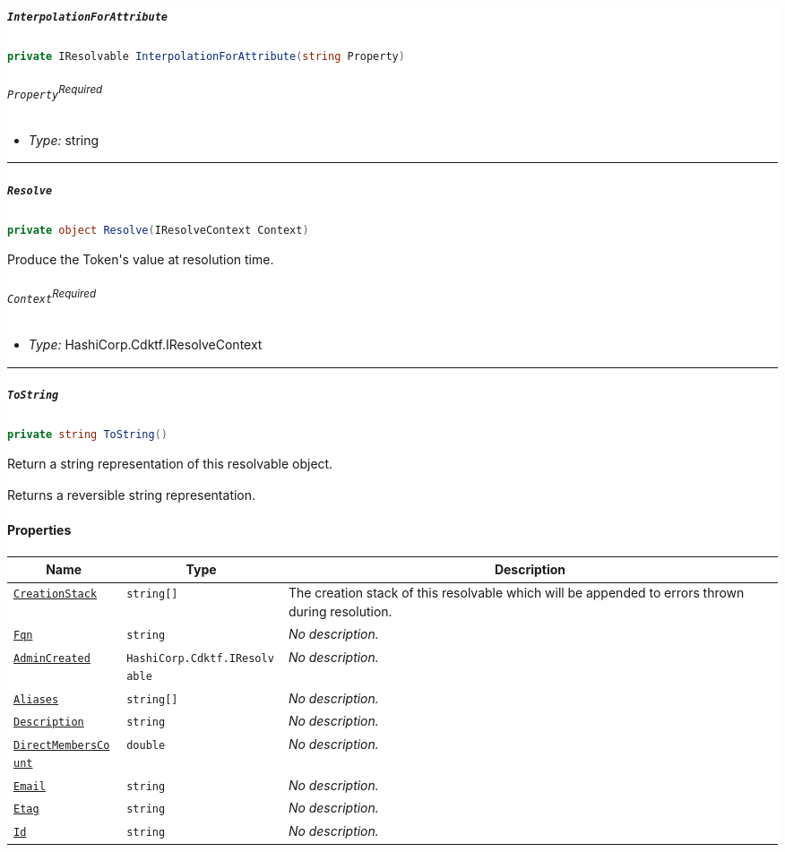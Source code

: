 
##### `InterpolationForAttribute` <a name="InterpolationForAttribute" id="@cdktf/provider-googleworkspace.dataGoogleworkspaceGroups.DataGoogleworkspaceGroupsGroupsOutputReference.interpolationForAttribute"></a>

```csharp
private IResolvable InterpolationForAttribute(string Property)
```

###### `Property`<sup>Required</sup> <a name="Property" id="@cdktf/provider-googleworkspace.dataGoogleworkspaceGroups.DataGoogleworkspaceGroupsGroupsOutputReference.interpolationForAttribute.parameter.property"></a>

- *Type:* string

---

##### `Resolve` <a name="Resolve" id="@cdktf/provider-googleworkspace.dataGoogleworkspaceGroups.DataGoogleworkspaceGroupsGroupsOutputReference.resolve"></a>

```csharp
private object Resolve(IResolveContext Context)
```

Produce the Token's value at resolution time.

###### `Context`<sup>Required</sup> <a name="Context" id="@cdktf/provider-googleworkspace.dataGoogleworkspaceGroups.DataGoogleworkspaceGroupsGroupsOutputReference.resolve.parameter._context"></a>

- *Type:* HashiCorp.Cdktf.IResolveContext

---

##### `ToString` <a name="ToString" id="@cdktf/provider-googleworkspace.dataGoogleworkspaceGroups.DataGoogleworkspaceGroupsGroupsOutputReference.toString"></a>

```csharp
private string ToString()
```

Return a string representation of this resolvable object.

Returns a reversible string representation.


#### Properties <a name="Properties" id="Properties"></a>

| **Name** | **Type** | **Description** |
| --- | --- | --- |
| <code><a href="#@cdktf/provider-googleworkspace.dataGoogleworkspaceGroups.DataGoogleworkspaceGroupsGroupsOutputReference.property.creationStack">CreationStack</a></code> | <code>string[]</code> | The creation stack of this resolvable which will be appended to errors thrown during resolution. |
| <code><a href="#@cdktf/provider-googleworkspace.dataGoogleworkspaceGroups.DataGoogleworkspaceGroupsGroupsOutputReference.property.fqn">Fqn</a></code> | <code>string</code> | *No description.* |
| <code><a href="#@cdktf/provider-googleworkspace.dataGoogleworkspaceGroups.DataGoogleworkspaceGroupsGroupsOutputReference.property.adminCreated">AdminCreated</a></code> | <code>HashiCorp.Cdktf.IResolvable</code> | *No description.* |
| <code><a href="#@cdktf/provider-googleworkspace.dataGoogleworkspaceGroups.DataGoogleworkspaceGroupsGroupsOutputReference.property.aliases">Aliases</a></code> | <code>string[]</code> | *No description.* |
| <code><a href="#@cdktf/provider-googleworkspace.dataGoogleworkspaceGroups.DataGoogleworkspaceGroupsGroupsOutputReference.property.description">Description</a></code> | <code>string</code> | *No description.* |
| <code><a href="#@cdktf/provider-googleworkspace.dataGoogleworkspaceGroups.DataGoogleworkspaceGroupsGroupsOutputReference.property.directMembersCount">DirectMembersCount</a></code> | <code>double</code> | *No description.* |
| <code><a href="#@cdktf/provider-googleworkspace.dataGoogleworkspaceGroups.DataGoogleworkspaceGroupsGroupsOutputReference.property.email">Email</a></code> | <code>string</code> | *No description.* |
| <code><a href="#@cdktf/provider-googleworkspace.dataGoogleworkspaceGroups.DataGoogleworkspaceGroupsGroupsOutputReference.property.etag">Etag</a></code> | <code>string</code> | *No description.* |
| <code><a href="#@cdktf/provider-googleworkspace.dataGoogleworkspaceGroups.DataGoogleworkspaceGroupsGroupsOutputReference.property.id">Id</a></code> | <code>string</code> | *No description.* |